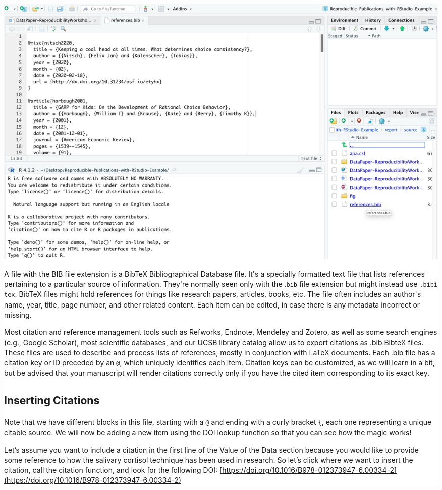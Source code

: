 ![references.bib](../../fig/09-references-bib.png)

A file with the BIB file extension is a BibTeX Bibliographical Database file. It's a specially formatted text file that lists references pertaining to a particular source of information. They're normally seen only with the .`bib` file extension but might instead use `.bibitex`. BibTeX files might hold references for things like research papers, articles, books, etc. The file often includes an author's name, year, title, page number, and other related content. Each item can be edited, in case there is any metadata incorrect or missing.  

Most citation and reference management tools such as Refworks, Endnote, Mendeley and Zotero, as well as some search engines (e.g., Google Scholar), most scientific databases, and our UCSB library catalog allow us to export citations as .bib [BibteX](https://en.wikipedia.org/wiki/BibTeX) files. These files are used to describe and process lists of references, mostly in conjunction with LaTeX documents. Each .bib file has a citation key or ID preceded by an `@`, which uniquely identifies each item. Citation keys can be customized, as we will learn in a bit, but be advised that your manuscript will render citations correctly only if you have the cited item corresponding to its exact key.  

## Inserting Citations  

Note that we have different blocks in this file, starting with a `@` and ending with a curly bracket `{`, each one representing a unique citable source. We will now be adding a new item using the DOI lookup function so that you can see how the magic works!  

Let’s assume you want to include a citation in the first line of the Value of the Data section because you would like to provide some reference to how the salivary cortisol technique has been used in research. So let’s click where we want to insert the citation, call the citation function, and look for the following DOI: [https://doi.org/10.1016/B978-012373947-6.00334-2](https://doi.org/10.1016/B978-012373947-6.00334-2)  
